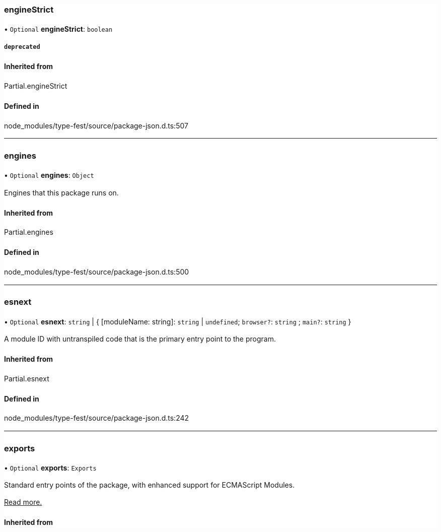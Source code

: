 ### engineStrict

• `Optional` **engineStrict**: `boolean`

**`deprecated`**

#### Inherited from

Partial.engineStrict

#### Defined in

node_modules/type-fest/source/package-json.d.ts:507

___

### engines

• `Optional` **engines**: `Object`

Engines that this package runs on.

#### Inherited from

Partial.engines

#### Defined in

node_modules/type-fest/source/package-json.d.ts:500

___

### esnext

• `Optional` **esnext**: `string` \| { [moduleName: string]: `string` \| `undefined`; `browser?`: `string` ; `main?`: `string`  }

A module ID with untranspiled code that is the primary entry point to the program.

#### Inherited from

Partial.esnext

#### Defined in

node_modules/type-fest/source/package-json.d.ts:242

___

### exports

• `Optional` **exports**: `Exports`

Standard entry points of the package, with enhanced support for ECMAScript Modules.

[Read more.](https://nodejs.org/api/esm.html#esm_package_entry_points)

#### Inherited from
